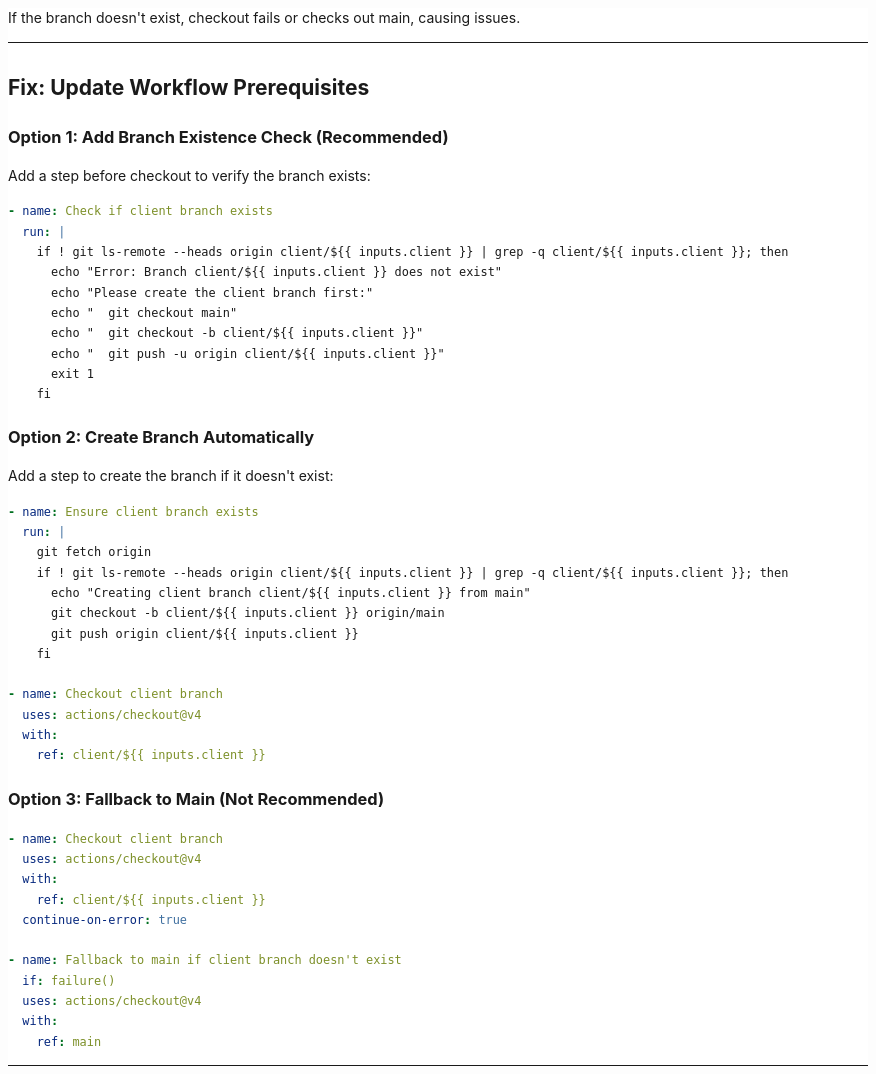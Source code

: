 If the branch doesn't exist, checkout fails or checks out main, causing issues.

---

## Fix: Update Workflow Prerequisites

### Option 1: Add Branch Existence Check (Recommended)

Add a step before checkout to verify the branch exists:

```yaml
- name: Check if client branch exists
  run: |
    if ! git ls-remote --heads origin client/${{ inputs.client }} | grep -q client/${{ inputs.client }}; then
      echo "Error: Branch client/${{ inputs.client }} does not exist"
      echo "Please create the client branch first:"
      echo "  git checkout main"
      echo "  git checkout -b client/${{ inputs.client }}"
      echo "  git push -u origin client/${{ inputs.client }}"
      exit 1
    fi
```

### Option 2: Create Branch Automatically

Add a step to create the branch if it doesn't exist:

```yaml
- name: Ensure client branch exists
  run: |
    git fetch origin
    if ! git ls-remote --heads origin client/${{ inputs.client }} | grep -q client/${{ inputs.client }}; then
      echo "Creating client branch client/${{ inputs.client }} from main"
      git checkout -b client/${{ inputs.client }} origin/main
      git push origin client/${{ inputs.client }}
    fi

- name: Checkout client branch
  uses: actions/checkout@v4
  with:
    ref: client/${{ inputs.client }}
```

### Option 3: Fallback to Main (Not Recommended)

```yaml
- name: Checkout client branch
  uses: actions/checkout@v4
  with:
    ref: client/${{ inputs.client }}
  continue-on-error: true

- name: Fallback to main if client branch doesn't exist
  if: failure()
  uses: actions/checkout@v4
  with:
    ref: main
```

---